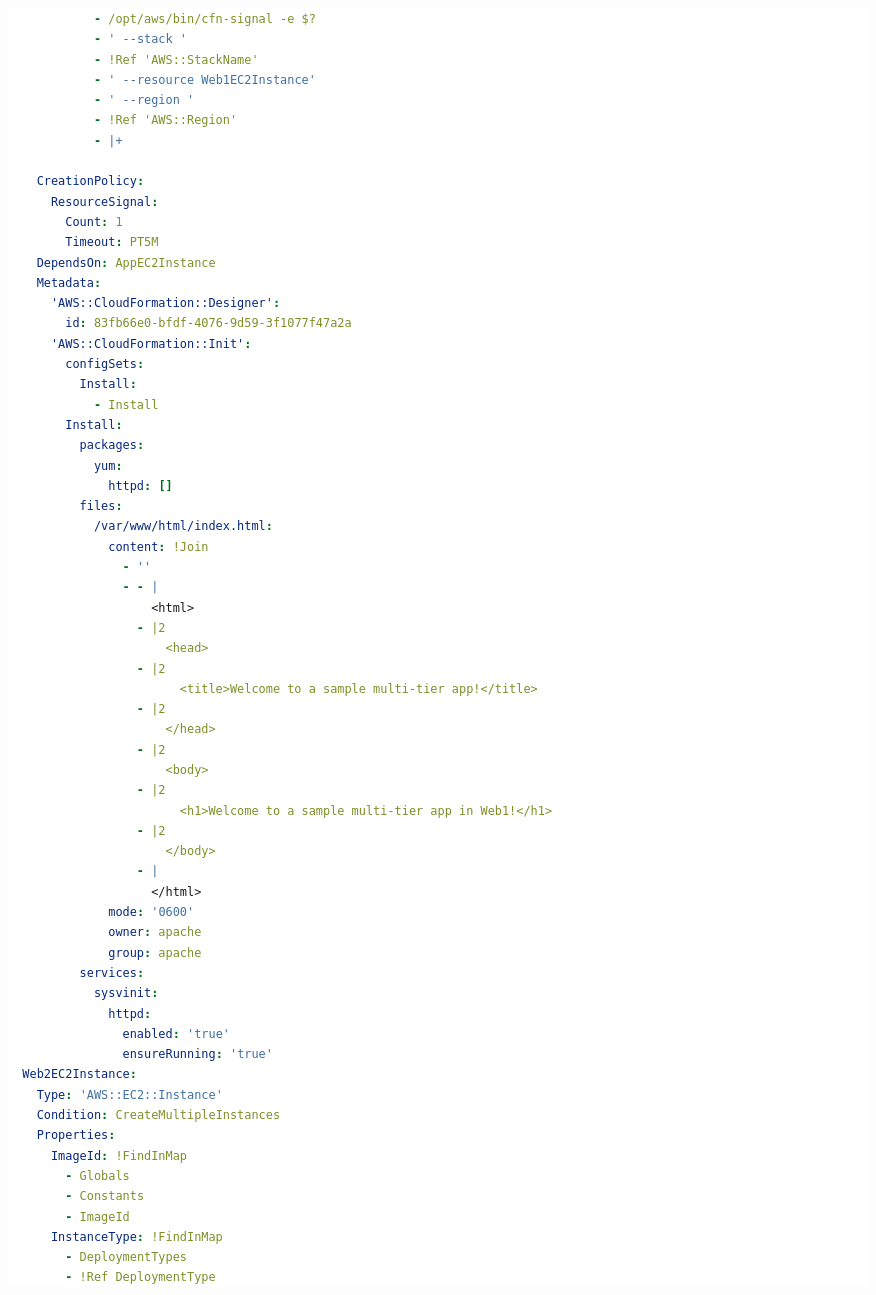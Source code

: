 ```yaml
            - /opt/aws/bin/cfn-signal -e $?
            - ' --stack '
            - !Ref 'AWS::StackName'
            - ' --resource Web1EC2Instance'
            - ' --region '
            - !Ref 'AWS::Region'
            - |+

    CreationPolicy:
      ResourceSignal:
        Count: 1
        Timeout: PT5M
    DependsOn: AppEC2Instance
    Metadata:
      'AWS::CloudFormation::Designer':
        id: 83fb66e0-bfdf-4076-9d59-3f1077f47a2a
      'AWS::CloudFormation::Init':
        configSets:
          Install:
            - Install
        Install:
          packages:
            yum:
              httpd: []
          files:
            /var/www/html/index.html:
              content: !Join
                - ''
                - - |
                    <html>
                  - |2
                      <head>
                  - |2
                        <title>Welcome to a sample multi-tier app!</title>
                  - |2
                      </head>
                  - |2
                      <body>
                  - |2
                        <h1>Welcome to a sample multi-tier app in Web1!</h1>
                  - |2
                      </body>
                  - |
                    </html>
              mode: '0600'
              owner: apache
              group: apache
          services:
            sysvinit:
              httpd:
                enabled: 'true'
                ensureRunning: 'true'
  Web2EC2Instance:
    Type: 'AWS::EC2::Instance'
    Condition: CreateMultipleInstances
    Properties:
      ImageId: !FindInMap
        - Globals
        - Constants
        - ImageId
      InstanceType: !FindInMap
        - DeploymentTypes
        - !Ref DeploymentType
```